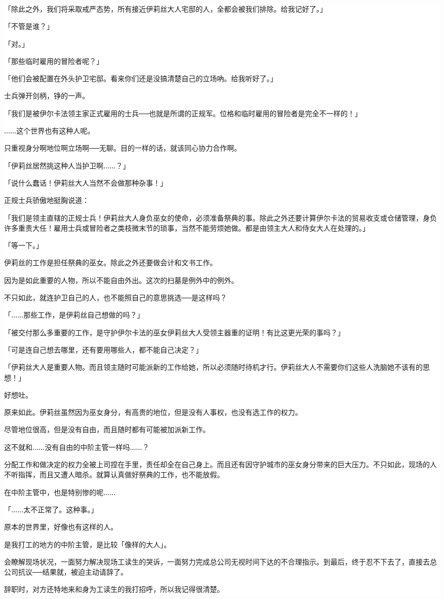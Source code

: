 「除此之外，我们将采取戒严态势，所有接近伊莉丝大人宅邸的人，全都会被我们排除。给我记好了。」

「不管是谁？」

「对。」

「那些临时雇用的冒险者呢？」

「他们会被配置在外头护卫宅邸。看来你们还是没搞清楚自己的立场吶。给我听好了。」

士兵弹开剑柄，铮的一声。

「我们是被伊尔卡法领主家正式雇用的士兵──也就是所谓的正规军。位格和临时雇用的冒险者是完全不一样的！」

……这个世界也有这种人呢。

只重视身分啊地位啊立场啊──无聊。目的一样的话，就该同心协力合作啊。

「伊莉丝居然挑这种人当护卫啊……？」

「说什么蠢话！伊莉丝大人当然不会做那种杂事！」

正规士兵骄傲地挺胸说道：

「我们是领主直辖的正规士兵！伊莉丝大人身负巫女的使命，必须准备祭典的事。除此之外还要计算伊尔卡法的贸易收支或仓储管理，身负许多重责大任！雇用士兵或冒险者之类枝微末节的琐事，当然不能劳烦她做。都是由领主大人和侍女大人在处理的。」

「等一下。」

伊莉丝的工作是担任祭典的巫女。除此之外还要做会计和文书工作。

因为是如此重要的人物，所以不能自由外出。这次的扫墓是例外中的例外。

不只如此，就连护卫自己的人，也不能照自己的意思挑选──是这样吗？

「……那些工作，是伊莉丝自己想做的吗？」

「被交付那么多重要的工作，是守护伊尔卡法的巫女伊莉丝大人受领主器重的证明！有比这更光荣的事吗？」

「可是连自己想去哪里，还有要用哪些人，都不能自己决定？」

「伊莉丝大人是重要人物。而且领主随时可能派新的工作给她，所以必须随时待机才行。伊莉丝大人不需要你们这些人洗脑她不该有的思想！」

好想吐。

原来如此。伊莉丝虽然因为巫女身分，有高贵的地位，但是没有人事权，也没有选工作的权力。

尽管地位很高，但是没有自由，而且随时都有可能被加派新工作。

这不就和……没有自由的中阶主管一样吗……？

分配工作和做决定的权力全被上司捏在手里，责任却全在自己身上。而且还有因守护城市的巫女身分带来的巨大压力。不只如此，现场的人不听指挥，而且又遭人暗杀。就算认真做好祭典的工作，也不能放假。

在中阶主管中，也是特别惨的呢……

「……太不正常了。这种事。」

原本的世界里，好像也有这样的人。

是我打工的地方的中阶主管，是比较「像样的大人」。

会瞭解现场状况，一面努力解决现场工读生的哭诉，一面努力完成总公司无视时间下达的不合理指示。到最后，终于忍不下去了，直接去总公司抗议──结果就，被迫主动请辞了。

辞职时，对方还特地来和身为工读生的我打招呼，所以我记得很清楚。
